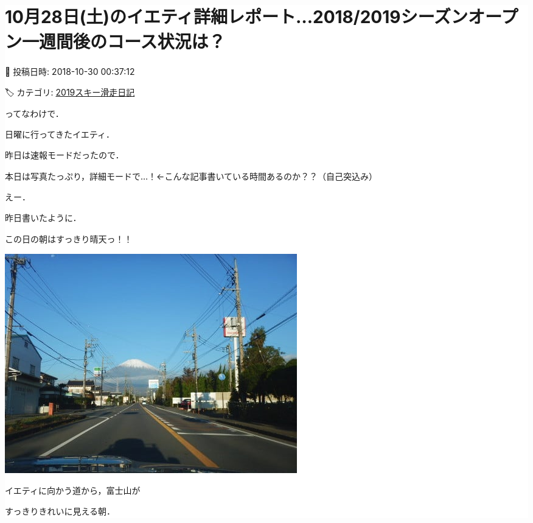 # 10月28日(土)のイエティ詳細レポート…2018/2019シーズンオープン一週間後のコース状況は？

📅 投稿日時: 2018-10-30 00:37:12

🏷️ カテゴリ: [2019スキー滑走日記](c3e4496fc0fb7f9c17ff21214a35b1ace.md)

ってなわけで．


日曜に行ってきたイエティ．


昨日は速報モードだったので．


本日は写真たっぷり，詳細モードで…！←こんな記事書いている時間あるのか？？（自己突込み）





えー．


昨日書いたように．


この日の朝はすっきり晴天っ！！




![27c61eb0c9968d282fe21309b8b5e1ac.jpg](images/27c61eb0c9968d282fe21309b8b5e1ac.jpg)




イエティに向かう道から，富士山が


すっきりきれいに見える朝．



